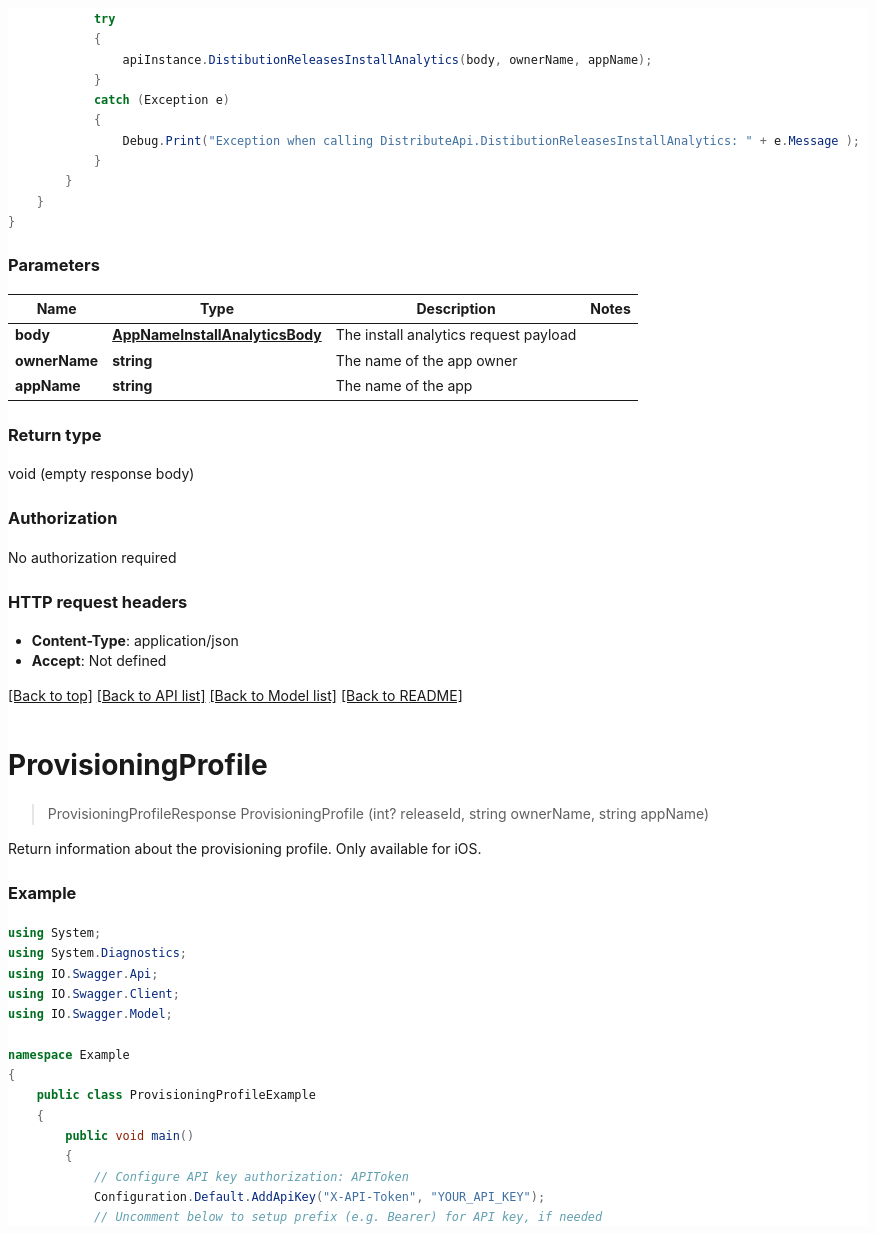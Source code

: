 ```csharp
            try
            {
                apiInstance.DistibutionReleasesInstallAnalytics(body, ownerName, appName);
            }
            catch (Exception e)
            {
                Debug.Print("Exception when calling DistributeApi.DistibutionReleasesInstallAnalytics: " + e.Message );
            }
        }
    }
}
```

### Parameters

Name | Type | Description  | Notes
------------- | ------------- | ------------- | -------------
 **body** | [**AppNameInstallAnalyticsBody**](AppNameInstallAnalyticsBody.md)| The install analytics request payload | 
 **ownerName** | **string**| The name of the app owner | 
 **appName** | **string**| The name of the app | 

### Return type

void (empty response body)

### Authorization

No authorization required

### HTTP request headers

 - **Content-Type**: application/json
 - **Accept**: Not defined

[[Back to top]](#) [[Back to API list]](../README.md#documentation-for-api-endpoints) [[Back to Model list]](../README.md#documentation-for-models) [[Back to README]](../README.md)
<a name="provisioningprofile"></a>
# **ProvisioningProfile**
> ProvisioningProfileResponse ProvisioningProfile (int? releaseId, string ownerName, string appName)



Return information about the provisioning profile. Only available for iOS.

### Example
```csharp
using System;
using System.Diagnostics;
using IO.Swagger.Api;
using IO.Swagger.Client;
using IO.Swagger.Model;

namespace Example
{
    public class ProvisioningProfileExample
    {
        public void main()
        {
            // Configure API key authorization: APIToken
            Configuration.Default.AddApiKey("X-API-Token", "YOUR_API_KEY");
            // Uncomment below to setup prefix (e.g. Bearer) for API key, if needed
```